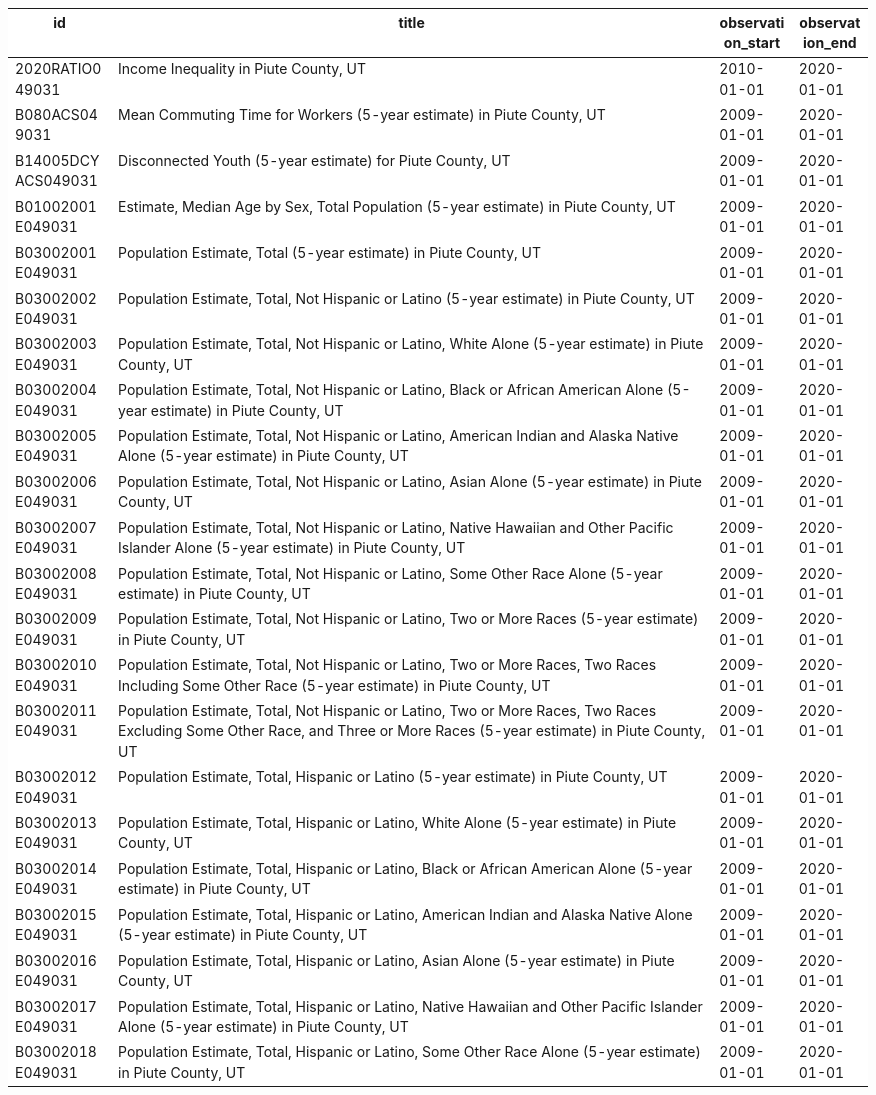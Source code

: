 | id                        | title                                                                                                                                                                     | observation_start   | observation_end   |
|---------------------------|---------------------------------------------------------------------------------------------------------------------------------------------------------------------------|---------------------|-------------------|
| 2020RATIO049031           | Income Inequality in Piute County, UT                                                                                                                                     | 2010-01-01          | 2020-01-01        |
| B080ACS049031             | Mean Commuting Time for Workers (5-year estimate) in Piute County, UT                                                                                                     | 2009-01-01          | 2020-01-01        |
| B14005DCYACS049031        | Disconnected Youth (5-year estimate) for Piute County, UT                                                                                                                 | 2009-01-01          | 2020-01-01        |
| B01002001E049031          | Estimate, Median Age by Sex, Total Population (5-year estimate) in Piute County, UT                                                                                       | 2009-01-01          | 2020-01-01        |
| B03002001E049031          | Population Estimate, Total (5-year estimate) in Piute County, UT                                                                                                          | 2009-01-01          | 2020-01-01        |
| B03002002E049031          | Population Estimate, Total, Not Hispanic or Latino (5-year estimate) in Piute County, UT                                                                                  | 2009-01-01          | 2020-01-01        |
| B03002003E049031          | Population Estimate, Total, Not Hispanic or Latino, White Alone (5-year estimate) in Piute County, UT                                                                     | 2009-01-01          | 2020-01-01        |
| B03002004E049031          | Population Estimate, Total, Not Hispanic or Latino, Black or African American Alone (5-year estimate) in Piute County, UT                                                 | 2009-01-01          | 2020-01-01        |
| B03002005E049031          | Population Estimate, Total, Not Hispanic or Latino, American Indian and Alaska Native Alone (5-year estimate) in Piute County, UT                                         | 2009-01-01          | 2020-01-01        |
| B03002006E049031          | Population Estimate, Total, Not Hispanic or Latino, Asian Alone (5-year estimate) in Piute County, UT                                                                     | 2009-01-01          | 2020-01-01        |
| B03002007E049031          | Population Estimate, Total, Not Hispanic or Latino, Native Hawaiian and Other Pacific Islander Alone (5-year estimate) in Piute County, UT                                | 2009-01-01          | 2020-01-01        |
| B03002008E049031          | Population Estimate, Total, Not Hispanic or Latino, Some Other Race Alone (5-year estimate) in Piute County, UT                                                           | 2009-01-01          | 2020-01-01        |
| B03002009E049031          | Population Estimate, Total, Not Hispanic or Latino, Two or More Races (5-year estimate) in Piute County, UT                                                               | 2009-01-01          | 2020-01-01        |
| B03002010E049031          | Population Estimate, Total, Not Hispanic or Latino, Two or More Races, Two Races Including Some Other Race (5-year estimate) in Piute County, UT                          | 2009-01-01          | 2020-01-01        |
| B03002011E049031          | Population Estimate, Total, Not Hispanic or Latino, Two or More Races, Two Races Excluding Some Other Race, and Three or More Races (5-year estimate) in Piute County, UT | 2009-01-01          | 2020-01-01        |
| B03002012E049031          | Population Estimate, Total, Hispanic or Latino (5-year estimate) in Piute County, UT                                                                                      | 2009-01-01          | 2020-01-01        |
| B03002013E049031          | Population Estimate, Total, Hispanic or Latino, White Alone (5-year estimate) in Piute County, UT                                                                         | 2009-01-01          | 2020-01-01        |
| B03002014E049031          | Population Estimate, Total, Hispanic or Latino, Black or African American Alone (5-year estimate) in Piute County, UT                                                     | 2009-01-01          | 2020-01-01        |
| B03002015E049031          | Population Estimate, Total, Hispanic or Latino, American Indian and Alaska Native Alone (5-year estimate) in Piute County, UT                                             | 2009-01-01          | 2020-01-01        |
| B03002016E049031          | Population Estimate, Total, Hispanic or Latino, Asian Alone (5-year estimate) in Piute County, UT                                                                         | 2009-01-01          | 2020-01-01        |
| B03002017E049031          | Population Estimate, Total, Hispanic or Latino, Native Hawaiian and Other Pacific Islander Alone (5-year estimate) in Piute County, UT                                    | 2009-01-01          | 2020-01-01        |
| B03002018E049031          | Population Estimate, Total, Hispanic or Latino, Some Other Race Alone (5-year estimate) in Piute County, UT                                                               | 2009-01-01          | 2020-01-01        |